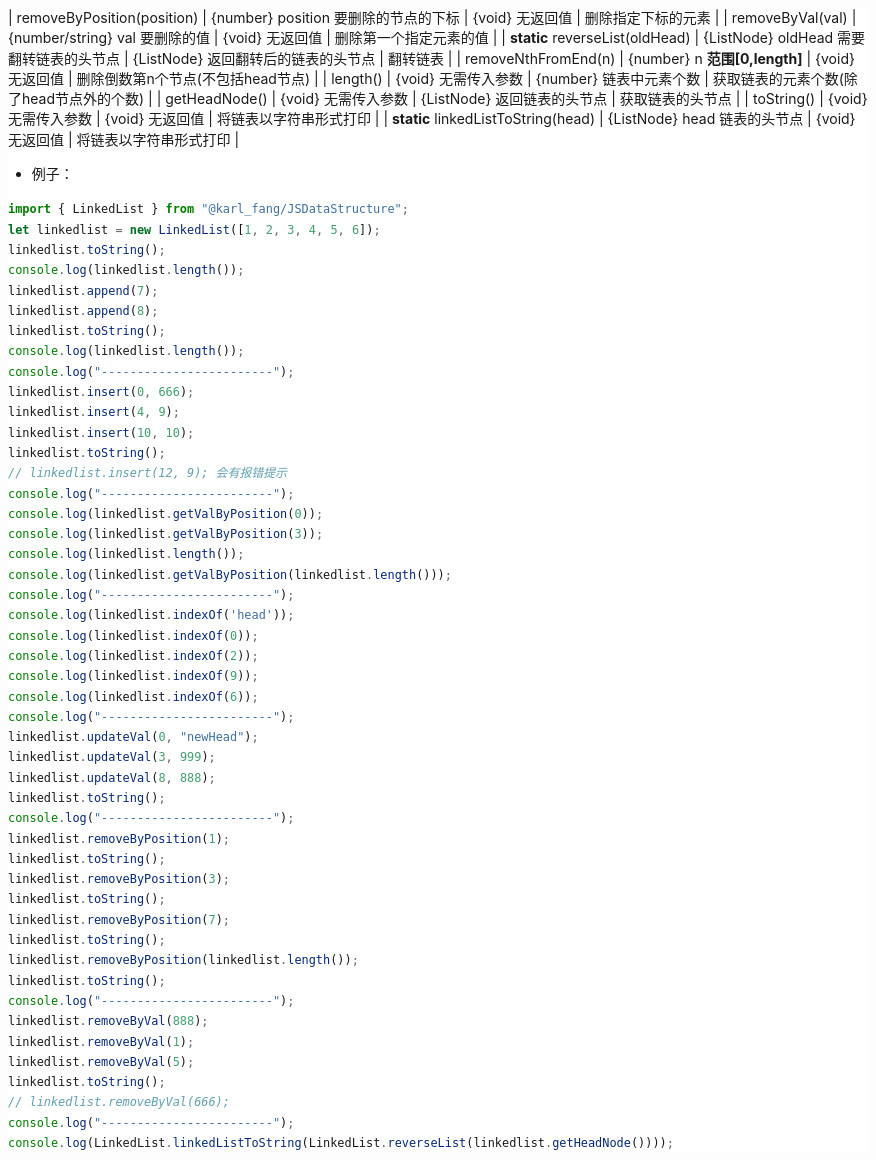 | removeByPosition(position)          | {number} position 要删除的节点的下标                         | {void} 无返回值                               | 删除指定下标的元素                       |
| removeByVal(val)                    | {number/string} val 要删除的值                               | {void} 无返回值                               | 删除第一个指定元素的值                   |
| **static** reverseList(oldHead)     | {ListNode} oldHead 需要翻转链表的头节点                      | {ListNode} 返回翻转后的链表的头节点           | 翻转链表                                 |
| removeNthFromEnd(n)                 | {number} n **范围[0,length]**                                | {void} 无返回值                               | 删除倒数第n个节点(不包括head节点)        |
| length()                            | {void} 无需传入参数                                          | {number} 链表中元素个数                       | 获取链表的元素个数(除了head节点外的个数) |
| getHeadNode()                       | {void} 无需传入参数                                          | {ListNode} 返回链表的头节点                   | 获取链表的头节点                         |
| toString()                          | {void} 无需传入参数                                          | {void} 无返回值                               | 将链表以字符串形式打印                   |
| **static** linkedListToString(head) | {ListNode} head 链表的头节点                                 | {void} 无返回值                               | 将链表以字符串形式打印                   |

- 例子：

```js
import { LinkedList } from "@karl_fang/JSDataStructure";
let linkedlist = new LinkedList([1, 2, 3, 4, 5, 6]);
linkedlist.toString();
console.log(linkedlist.length());
linkedlist.append(7);
linkedlist.append(8);
linkedlist.toString();
console.log(linkedlist.length());
console.log("------------------------");
linkedlist.insert(0, 666);
linkedlist.insert(4, 9);
linkedlist.insert(10, 10);
linkedlist.toString();
// linkedlist.insert(12, 9); 会有报错提示
console.log("------------------------");
console.log(linkedlist.getValByPosition(0));
console.log(linkedlist.getValByPosition(3));
console.log(linkedlist.length());
console.log(linkedlist.getValByPosition(linkedlist.length()));
console.log("------------------------");
console.log(linkedlist.indexOf('head'));
console.log(linkedlist.indexOf(0));
console.log(linkedlist.indexOf(2));
console.log(linkedlist.indexOf(9));
console.log(linkedlist.indexOf(6));
console.log("------------------------");
linkedlist.updateVal(0, "newHead");
linkedlist.updateVal(3, 999);
linkedlist.updateVal(8, 888);
linkedlist.toString();
console.log("------------------------");
linkedlist.removeByPosition(1);
linkedlist.toString();
linkedlist.removeByPosition(3);
linkedlist.toString();
linkedlist.removeByPosition(7);
linkedlist.toString();
linkedlist.removeByPosition(linkedlist.length());
linkedlist.toString();
console.log("------------------------");
linkedlist.removeByVal(888);
linkedlist.removeByVal(1);
linkedlist.removeByVal(5);
linkedlist.toString();
// linkedlist.removeByVal(666);
console.log("------------------------");
console.log(LinkedList.linkedListToString(LinkedList.reverseList(linkedlist.getHeadNode())));
```